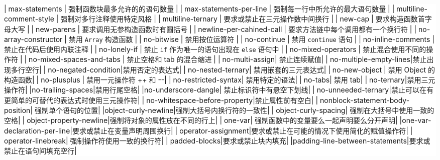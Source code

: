 | max-statements              | 强制函数块最多允许的的语句数量                   |
| max-statements-per-line     | 强制每一行中所允许的最大语句数量                 |
| multiline-comment-style     | 强制对多行注释使用特定风格                       |
| multiline-ternary           | 要求或禁止在三元操作数中间换行                   |
| new-cap                     | 要求构造函数首字母大写                           |
| new-parens                  | 要求调用无参构造函数时有圆括号                   |
| newline-per-cahined-call    | 要求方法链中每个调用都有一个换行符               |
| no-array-constructor        | 禁用 `Array` 构造函数                            |
| no-bitwise                  | 禁用按位运算符                                   |
| no-continue                 | 禁用 `continue` 语句                             |
| no-inline-comments          | 禁止在代码后使用内联注释                         |
| no-lonely-if                | 禁止 `if` 作为唯一的语句出现在 `else` 语句中     |
| no-mixed-operators          | 禁止混合使用不同的操作符                         |
| no-mixed-spaces-and-tabs    | 禁止空格和 tab 的混合缩进                        |
| no-multi-assign| 禁止连续赋值|
| no-multiple-empty-lines|禁止出现多行空行|
| no-negated-condition|禁用否定的表达式|
| no-nested-ternary| 禁用嵌套的三元表达式|
| no-new-object | 禁用 Object 的构造函数|
| no-plusplus | 禁用一元操作符 ++ 和 --|
| no-restricted-syntax| 禁用特定的语法|
| no-tabs| 禁用 tab|
| no-ternary|禁用三元操作符|
|no-trailing-spaces|禁用行尾空格|
|no-underscore-dangle| 禁止标识符中有悬空下划线|
| no-unneeded-ternary|禁止可以在有更简单的可替代的表达式时使用三元操作符|
| no-whitespace-before-property|禁止属性前有空白|
| nonblock-statement-body-position| 强制单个语句的位置|
|object-curly-newline|强制大括号内换行符的一致性|
| object-curly-spacing| 强制在大括号中使用一致的空格|
| object-property-newline|强制将对象的属性放在不同的行上|
| one-var| 强制函数中的变量要么一起声明要么分开声明|
|one-var-declaration-per-line|要求或禁止在变量声明周围换行|
| operator-assignment|要求或禁止在可能的情况下使用简化的赋值操作符|
| operator-linebreak| 强制操作符使用一致的换行符|
| padded-blocks|要求或禁止块内填充|
|padding-line-between-statements|要求或禁止在语句间填充空行|